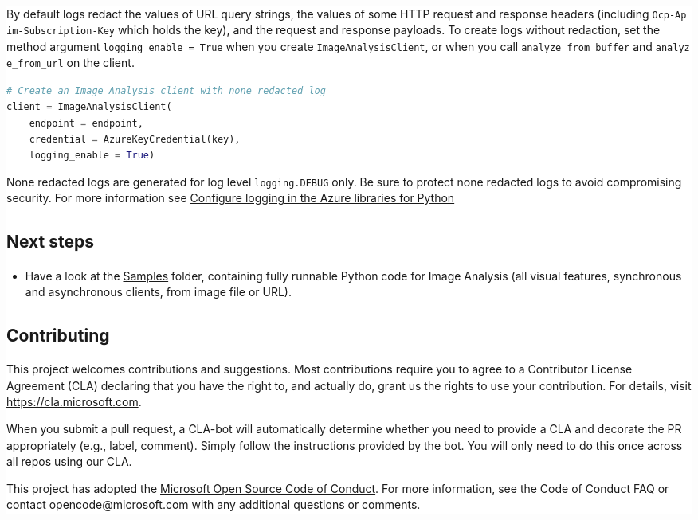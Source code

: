 

By default logs redact the values of URL query strings, the values of some HTTP request and response headers (including `Ocp-Apim-Subscription-Key` which holds the key), and the request and response payloads. To create logs without redaction, set the method argument `logging_enable = True` when you create `ImageAnalysisClient`, or when you call `analyze_from_buffer` and `analyze_from_url` on the client. 



```python
# Create an Image Analysis client with none redacted log
client = ImageAnalysisClient(
    endpoint = endpoint,
    credential = AzureKeyCredential(key),
    logging_enable = True)
```



None redacted logs are generated for log level `logging.DEBUG` only. Be sure to protect none redacted logs to avoid compromising security. For more information see [Configure logging in the Azure libraries for Python](https://aka.ms/azsdk/python/logging)


## Next steps

* Have a look at the [Samples](samples) folder, containing fully runnable Python code for Image Analysis (all visual features, synchronous and asynchronous clients, from image file or URL).

## Contributing

This project welcomes contributions and suggestions. Most contributions require
you to agree to a Contributor License Agreement (CLA) declaring that you have
the right to, and actually do, grant us the rights to use your contribution.
For details, visit https://cla.microsoft.com.

When you submit a pull request, a CLA-bot will automatically determine whether
you need to provide a CLA and decorate the PR appropriately (e.g., label,
comment). Simply follow the instructions provided by the bot. You will only
need to do this once across all repos using our CLA.

This project has adopted the
[Microsoft Open Source Code of Conduct](https://opensource.microsoft.com/codeofconduct). For more information,
see the Code of Conduct FAQ or contact opencode@microsoft.com with any
additional questions or comments.


[image_analysis_overview]: https://learn.microsoft.com/azure/ai-services/computer-vision/overview-image-analysis?tabs=4-0
[image_analysis_concepts]: https://learn.microsoft.com/azure/ai-services/computer-vision/concept-tag-images-40
[vision_studio]: https://portal.vision.cognitive.azure.com/gallery/imageanalysis

